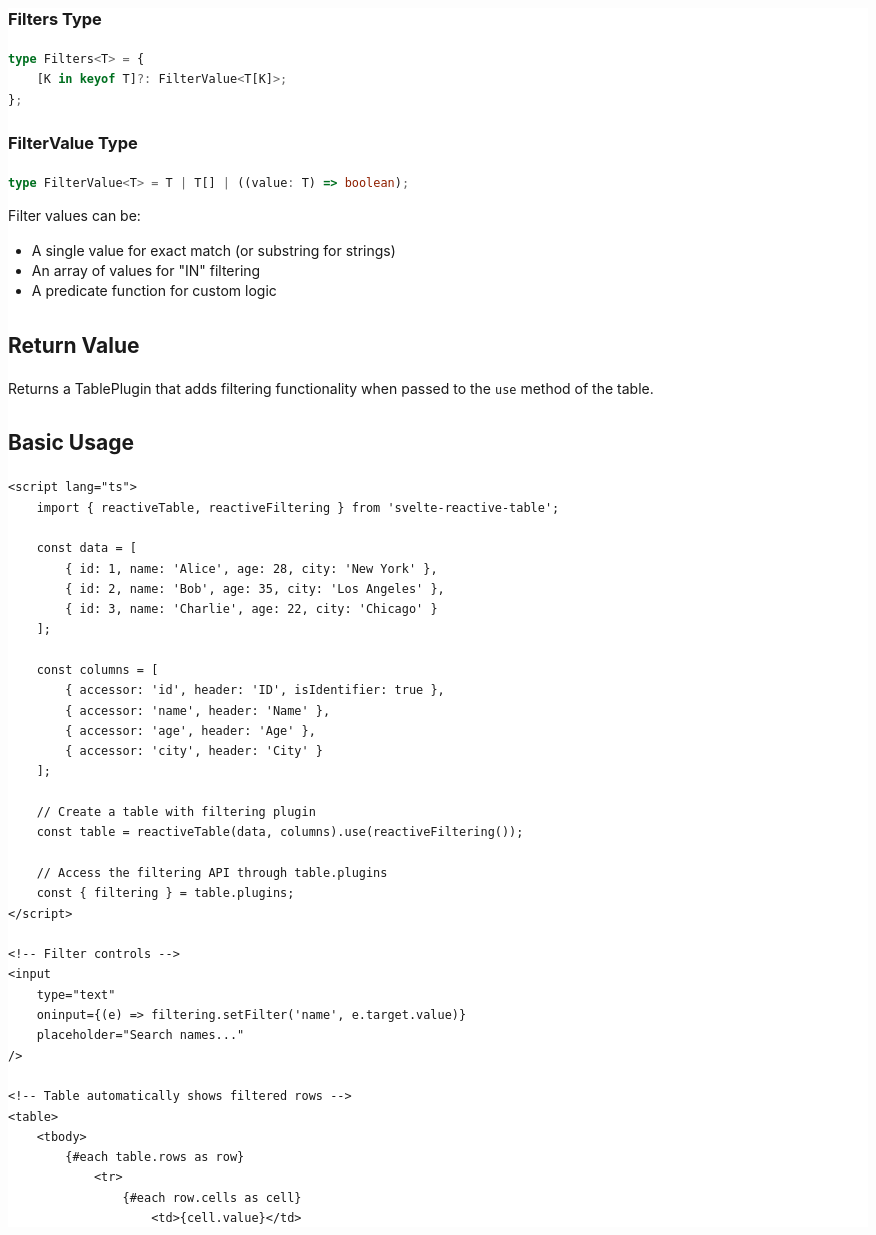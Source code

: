 ### Filters Type

```ts
type Filters<T> = {
	[K in keyof T]?: FilterValue<T[K]>;
};
```

### FilterValue Type

```ts
type FilterValue<T> = T | T[] | ((value: T) => boolean);
```

Filter values can be:
- A single value for exact match (or substring for strings)
- An array of values for "IN" filtering
- A predicate function for custom logic

## Return Value

Returns a TablePlugin that adds filtering functionality when passed to the `use` method of the table.

## Basic Usage

```svelte
<script lang="ts">
	import { reactiveTable, reactiveFiltering } from 'svelte-reactive-table';

	const data = [
		{ id: 1, name: 'Alice', age: 28, city: 'New York' },
		{ id: 2, name: 'Bob', age: 35, city: 'Los Angeles' },
		{ id: 3, name: 'Charlie', age: 22, city: 'Chicago' }
	];

	const columns = [
		{ accessor: 'id', header: 'ID', isIdentifier: true },
		{ accessor: 'name', header: 'Name' },
		{ accessor: 'age', header: 'Age' },
		{ accessor: 'city', header: 'City' }
	];

	// Create a table with filtering plugin
	const table = reactiveTable(data, columns).use(reactiveFiltering());

	// Access the filtering API through table.plugins
	const { filtering } = table.plugins;
</script>

<!-- Filter controls -->
<input
	type="text"
	oninput={(e) => filtering.setFilter('name', e.target.value)}
	placeholder="Search names..."
/>

<!-- Table automatically shows filtered rows -->
<table>
	<tbody>
		{#each table.rows as row}
			<tr>
				{#each row.cells as cell}
					<td>{cell.value}</td>
```
